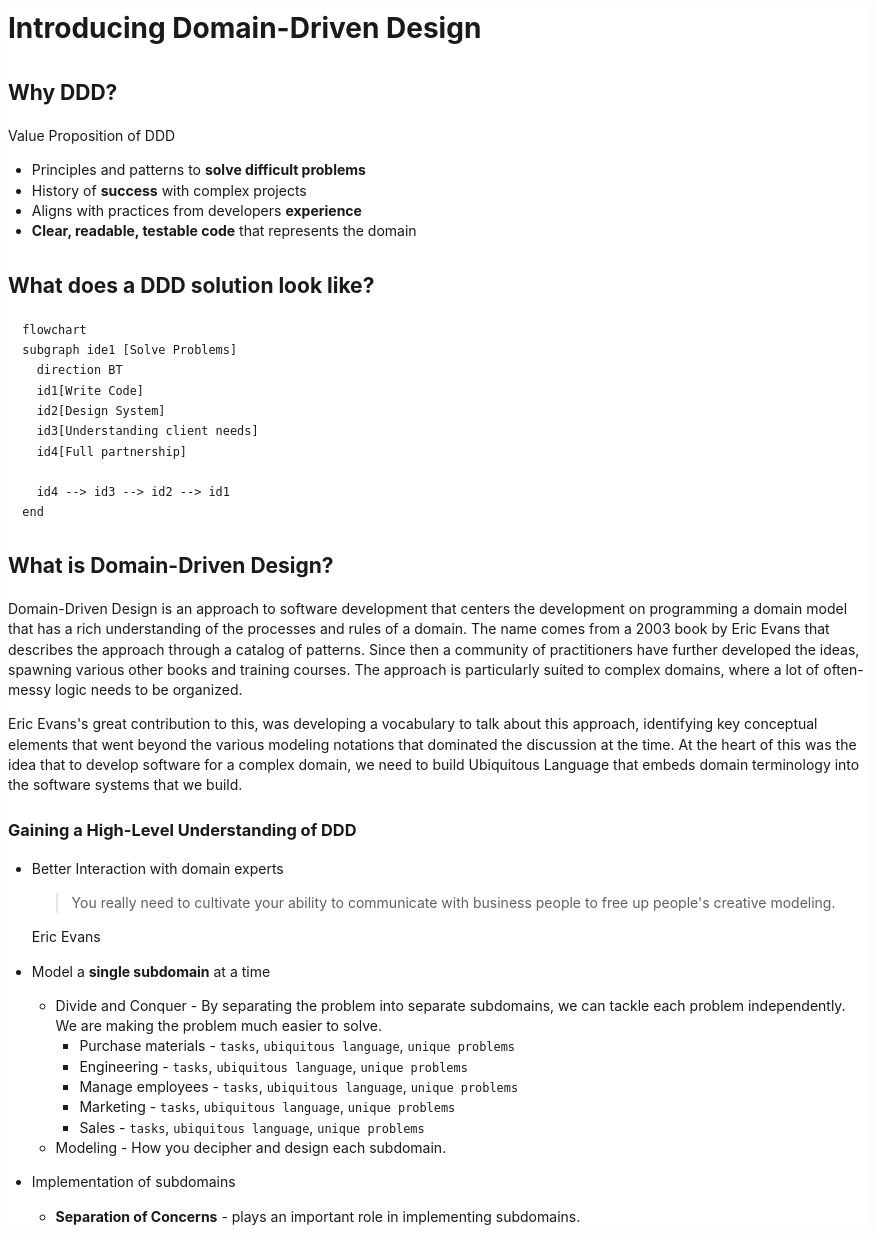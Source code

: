 # Introducing Domain-Driven Design

## Why DDD?

Value Proposition of DDD

- Principles and patterns to **solve difficult problems**
- History of **success** with complex projects
- Aligns with practices from developers **experience**
- **Clear, readable, testable code** that represents the domain


## What does a DDD solution look like?
```mermaid
  flowchart 
  subgraph ide1 [Solve Problems]
    direction BT
    id1[Write Code]
    id2[Design System]
    id3[Understanding client needs]
    id4[Full partnership]
    
    id4 --> id3 --> id2 --> id1
  end
```

## What is Domain-Driven Design?

Domain-Driven Design is an approach to software development that centers the development on programming a domain model that has a rich understanding of the processes and rules of a domain. The name comes from a 2003 book by Eric Evans that describes the approach through a catalog of patterns. Since then a community of practitioners have further developed the ideas, spawning various other books and training courses. The approach is particularly suited to complex domains, where a lot of often-messy logic needs to be organized.

Eric Evans's great contribution to this, was developing a vocabulary to talk about this approach, identifying key conceptual elements that went beyond the various modeling notations that dominated the discussion at the time. At the heart of this was the idea that to develop software for a complex domain, we need to build Ubiquitous Language that embeds domain terminology into the software systems that we build.


### Gaining a High-Level Understanding of DDD 

- Better Interaction with domain experts
  > You really need to cultivate your ability to communicate with business people to free up people's creative modeling.  
  
  Eric Evans

- Model a **single subdomain** at a time
  - Divide and Conquer - By separating the problem into separate subdomains, we can tackle each problem independently. We are making the problem much easier to solve.
    - Purchase materials - `tasks`, `ubiquitous language`, `unique problems`
    - Engineering - `tasks`, `ubiquitous language`, `unique problems`
    - Manage employees - `tasks`, `ubiquitous language`, `unique problems`
    - Marketing - `tasks`, `ubiquitous language`, `unique problems`
    - Sales - `tasks`, `ubiquitous language`, `unique problems`
  - Modeling - How you decipher and design each subdomain.
- Implementation of subdomains
  - **Separation of Concerns** - plays an important role in implementing subdomains.
